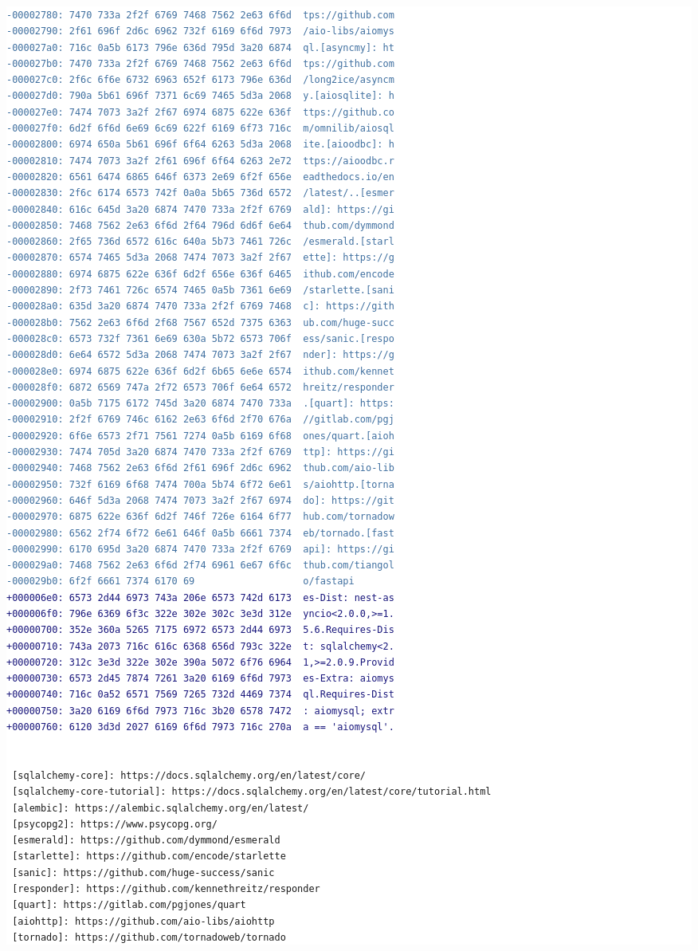 ```diff
-00002780: 7470 733a 2f2f 6769 7468 7562 2e63 6f6d  tps://github.com
-00002790: 2f61 696f 2d6c 6962 732f 6169 6f6d 7973  /aio-libs/aiomys
-000027a0: 716c 0a5b 6173 796e 636d 795d 3a20 6874  ql.[asyncmy]: ht
-000027b0: 7470 733a 2f2f 6769 7468 7562 2e63 6f6d  tps://github.com
-000027c0: 2f6c 6f6e 6732 6963 652f 6173 796e 636d  /long2ice/asyncm
-000027d0: 790a 5b61 696f 7371 6c69 7465 5d3a 2068  y.[aiosqlite]: h
-000027e0: 7474 7073 3a2f 2f67 6974 6875 622e 636f  ttps://github.co
-000027f0: 6d2f 6f6d 6e69 6c69 622f 6169 6f73 716c  m/omnilib/aiosql
-00002800: 6974 650a 5b61 696f 6f64 6263 5d3a 2068  ite.[aioodbc]: h
-00002810: 7474 7073 3a2f 2f61 696f 6f64 6263 2e72  ttps://aioodbc.r
-00002820: 6561 6474 6865 646f 6373 2e69 6f2f 656e  eadthedocs.io/en
-00002830: 2f6c 6174 6573 742f 0a0a 5b65 736d 6572  /latest/..[esmer
-00002840: 616c 645d 3a20 6874 7470 733a 2f2f 6769  ald]: https://gi
-00002850: 7468 7562 2e63 6f6d 2f64 796d 6d6f 6e64  thub.com/dymmond
-00002860: 2f65 736d 6572 616c 640a 5b73 7461 726c  /esmerald.[starl
-00002870: 6574 7465 5d3a 2068 7474 7073 3a2f 2f67  ette]: https://g
-00002880: 6974 6875 622e 636f 6d2f 656e 636f 6465  ithub.com/encode
-00002890: 2f73 7461 726c 6574 7465 0a5b 7361 6e69  /starlette.[sani
-000028a0: 635d 3a20 6874 7470 733a 2f2f 6769 7468  c]: https://gith
-000028b0: 7562 2e63 6f6d 2f68 7567 652d 7375 6363  ub.com/huge-succ
-000028c0: 6573 732f 7361 6e69 630a 5b72 6573 706f  ess/sanic.[respo
-000028d0: 6e64 6572 5d3a 2068 7474 7073 3a2f 2f67  nder]: https://g
-000028e0: 6974 6875 622e 636f 6d2f 6b65 6e6e 6574  ithub.com/kennet
-000028f0: 6872 6569 747a 2f72 6573 706f 6e64 6572  hreitz/responder
-00002900: 0a5b 7175 6172 745d 3a20 6874 7470 733a  .[quart]: https:
-00002910: 2f2f 6769 746c 6162 2e63 6f6d 2f70 676a  //gitlab.com/pgj
-00002920: 6f6e 6573 2f71 7561 7274 0a5b 6169 6f68  ones/quart.[aioh
-00002930: 7474 705d 3a20 6874 7470 733a 2f2f 6769  ttp]: https://gi
-00002940: 7468 7562 2e63 6f6d 2f61 696f 2d6c 6962  thub.com/aio-lib
-00002950: 732f 6169 6f68 7474 700a 5b74 6f72 6e61  s/aiohttp.[torna
-00002960: 646f 5d3a 2068 7474 7073 3a2f 2f67 6974  do]: https://git
-00002970: 6875 622e 636f 6d2f 746f 726e 6164 6f77  hub.com/tornadow
-00002980: 6562 2f74 6f72 6e61 646f 0a5b 6661 7374  eb/tornado.[fast
-00002990: 6170 695d 3a20 6874 7470 733a 2f2f 6769  api]: https://gi
-000029a0: 7468 7562 2e63 6f6d 2f74 6961 6e67 6f6c  thub.com/tiangol
-000029b0: 6f2f 6661 7374 6170 69                   o/fastapi
+000006e0: 6573 2d44 6973 743a 206e 6573 742d 6173  es-Dist: nest-as
+000006f0: 796e 6369 6f3c 322e 302e 302c 3e3d 312e  yncio<2.0.0,>=1.
+00000700: 352e 360a 5265 7175 6972 6573 2d44 6973  5.6.Requires-Dis
+00000710: 743a 2073 716c 616c 6368 656d 793c 322e  t: sqlalchemy<2.
+00000720: 312c 3e3d 322e 302e 390a 5072 6f76 6964  1,>=2.0.9.Provid
+00000730: 6573 2d45 7874 7261 3a20 6169 6f6d 7973  es-Extra: aiomys
+00000740: 716c 0a52 6571 7569 7265 732d 4469 7374  ql.Requires-Dist
+00000750: 3a20 6169 6f6d 7973 716c 3b20 6578 7472  : aiomysql; extr
+00000760: 6120 3d3d 2027 6169 6f6d 7973 716c 270a  a == 'aiomysql'.


 [sqlalchemy-core]: https://docs.sqlalchemy.org/en/latest/core/
 [sqlalchemy-core-tutorial]: https://docs.sqlalchemy.org/en/latest/core/tutorial.html
 [alembic]: https://alembic.sqlalchemy.org/en/latest/
 [psycopg2]: https://www.psycopg.org/
 [esmerald]: https://github.com/dymmond/esmerald
 [starlette]: https://github.com/encode/starlette
 [sanic]: https://github.com/huge-success/sanic
 [responder]: https://github.com/kennethreitz/responder
 [quart]: https://gitlab.com/pgjones/quart
 [aiohttp]: https://github.com/aio-libs/aiohttp
 [tornado]: https://github.com/tornadoweb/tornado